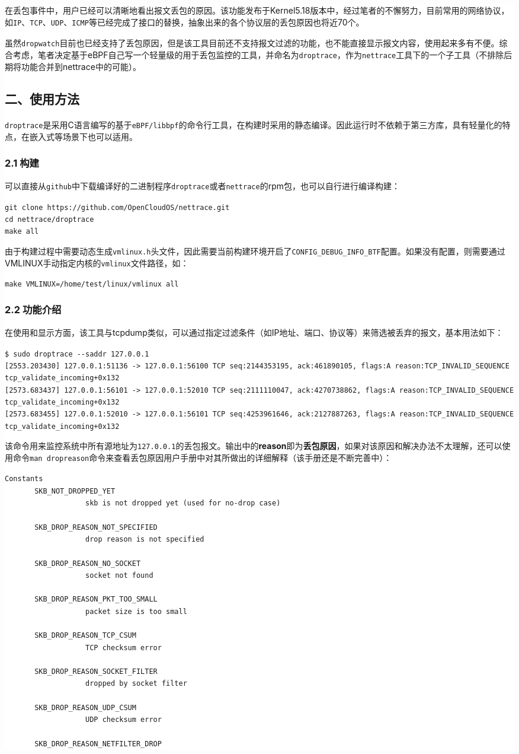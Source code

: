 在丢包事件中，用户已经可以清晰地看出报文丢包的原因。该功能发布于Kernel5.18版本中，经过笔者的不懈努力，目前常用的网络协议，如`IP`、`TCP`、`UDP`、`ICMP`等已经完成了接口的替换，抽象出来的各个协议层的丢包原因也将近70个。

虽然`dropwatch`目前也已经支持了丢包原因，但是该工具目前还不支持报文过滤的功能，也不能直接显示报文内容，使用起来多有不便。综合考虑，笔者决定基于eBPF自己写一个轻量级的用于丢包监控的工具，并命名为`droptrace`，作为`nettrace`工具下的一个子工具（不排除后期将功能合并到nettrace中的可能）。

## 二、使用方法

`droptrace`是采用C语言编写的基于`eBPF/libbpf`的命令行工具，在构建时采用的静态编译。因此运行时不依赖于第三方库，具有轻量化的特点，在嵌入式等场景下也可以适用。

### 2.1 构建

可以直接从`github`中下载编译好的二进制程序`droptrace`或者`nettrace`的rpm包，也可以自行进行编译构建：

```shell
git clone https://github.com/OpenCloudOS/nettrace.git
cd nettrace/droptrace
make all
```

由于构建过程中需要动态生成`vmlinux.h`头文件，因此需要当前构建环境开启了`CONFIG_DEBUG_INFO_BTF`配置。如果没有配置，则需要通过VMLINUX手动指定内核的`vmlinux`文件路径，如：

```
make VMLINUX=/home/test/linux/vmlinux all
```

### 2.2 功能介绍

在使用和显示方面，该工具与tcpdump类似，可以通过指定过滤条件（如IP地址、端口、协议等）来筛选被丢弃的报文，基本用法如下：

```shell
$ sudo droptrace --saddr 127.0.0.1
[2553.203430] 127.0.0.1:51136 -> 127.0.0.1:56100 TCP seq:2144353195, ack:461890105, flags:A reason:TCP_INVALID_SEQUENCE tcp_validate_incoming+0x132
[2573.683437] 127.0.0.1:56101 -> 127.0.0.1:52010 TCP seq:2111110047, ack:4270738862, flags:A reason:TCP_INVALID_SEQUENCE tcp_validate_incoming+0x132
[2573.683455] 127.0.0.1:52010 -> 127.0.0.1:56101 TCP seq:4253961646, ack:2127887263, flags:A reason:TCP_INVALID_SEQUENCE tcp_validate_incoming+0x132
```

该命令用来监控系统中所有源地址为`127.0.0.1`的丢包报文。输出中的**reason**即为**丢包原因**，如果对该原因和解决办法不太理解，还可以使用命令`man dropreason`命令来查看丢包原因用户手册中对其所做出的详细解释（该手册还是不断完善中）：

```shell
Constants
       SKB_NOT_DROPPED_YET
                   skb is not dropped yet (used for no-drop case)

       SKB_DROP_REASON_NOT_SPECIFIED
                   drop reason is not specified

       SKB_DROP_REASON_NO_SOCKET
                   socket not found

       SKB_DROP_REASON_PKT_TOO_SMALL
                   packet size is too small

       SKB_DROP_REASON_TCP_CSUM
                   TCP checksum error

       SKB_DROP_REASON_SOCKET_FILTER
                   dropped by socket filter

       SKB_DROP_REASON_UDP_CSUM
                   UDP checksum error

       SKB_DROP_REASON_NETFILTER_DROP
```
